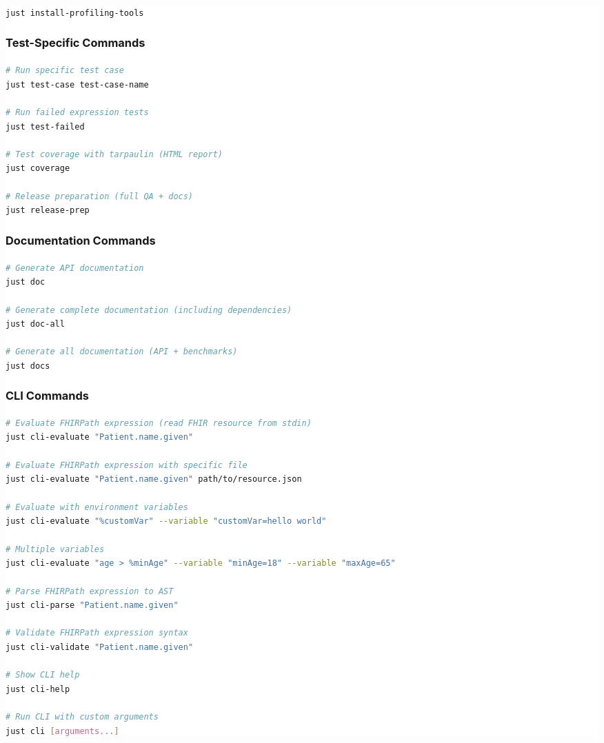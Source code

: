 ```bash
just install-profiling-tools
```

### Test-Specific Commands
```bash
# Run specific test case
just test-case test-case-name

# Run failed expression tests
just test-failed

# Test coverage with tarpaulin (HTML report)
just coverage

# Release preparation (full QA + docs)  
just release-prep
```

### Documentation Commands
```bash
# Generate API documentation
just doc

# Generate complete documentation (including dependencies)
just doc-all

# Generate all documentation (API + benchmarks)
just docs
```

### CLI Commands
```bash
# Evaluate FHIRPath expression (read FHIR resource from stdin)
just cli-evaluate "Patient.name.given"

# Evaluate FHIRPath expression with specific file
just cli-evaluate "Patient.name.given" path/to/resource.json

# Evaluate with environment variables
just cli-evaluate "%customVar" --variable "customVar=hello world"

# Multiple variables
just cli-evaluate "age > %minAge" --variable "minAge=18" --variable "maxAge=65"

# Parse FHIRPath expression to AST
just cli-parse "Patient.name.given"

# Validate FHIRPath expression syntax
just cli-validate "Patient.name.given"

# Show CLI help
just cli-help

# Run CLI with custom arguments
just cli [arguments...]
```
